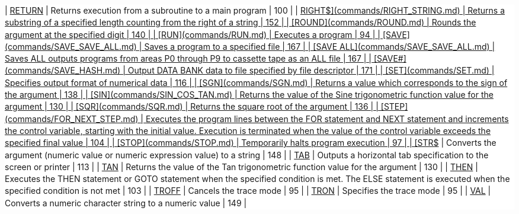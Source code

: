 | [RETURN](commands/RETURN.md)            | Returns execution from a subroutine to a main program                                                                                                                                                                                          |         100 |
| [RIGHT$](commands/RIGHT_STRING.md)      | Returns a substring of a specified length counting from the right of a string                                                                                                                                                                  |         152 |
| [ROUND](commands/ROUND.md)              | Rounds the argument at the specified digit                                                                                                                                                                                                     |         140 |
| [RUN](commands/RUN.md)                  | Executes a program                                                                                                                                                                                                                             |          94 |
| [SAVE](commands/SAVE_SAVE_ALL.md)       | Saves a program to a specified file                                                                                                                                                                                                            |         167 |
| [SAVE ALL](commands/SAVE_SAVE_ALL.md)   | Saves ALL outputs programs from areas P0 through P9 to cassette tape as an ALL file                                                                                                                                                            |         167 |
| [SAVE#](commands/SAVE_HASH.md)          | Output DATA BANK data to file specified by file descriptor                                                                                                                                                                                     |         171 |
| [SET](commands/SET.md)                  | Specifies output format of numerical data                                                                                                                                                                                                      |         116 |
| [SGN](commands/SGN.md)                  | Returns a value which corresponds to the sign of the argument                                                                                                                                                                                  |         138 |
| [SIN](commands/SIN_COS_TAN.md)          | Returns the value of the Sine trigonometric function value for the argument                                                                                                                                                                    |         130 |
| [SQR](commands/SQR.md)                  | Returns the square root of the argument                                                                                                                                                                                                        |         136 |
| [STEP](commands/FOR_NEXT_STEP.md)       | Executes the program lines between the FOR statement and NEXT statement and increments the control variable, starting with the initial value. Execution is terminated when the value of the control variable exceeds the specified final value |         104 |
| [STOP](commands/STOP.md)                | Temporarily halts program execution                                                                                                                                                                                                            |          97 |
| [STR$](commands/STR_STRING.md)          | Converts the argument (numeric value or numeric expression value) to a string                                                                                                                                                                  |         148 |
| [TAB](commands/TAB.md)                  | Outputs a horizontal tab specification to the screen or printer                                                                                                                                                                                |         113 |
| [TAN](commands/SIN_COS_TAN.md)          | Returns the value of the Tan trigonometric function value for the argument                                                                                                                                                                     |         130 |
| [THEN](commands/IF_THEN.md)             | Executes the THEN statement or GOTO statement when the specified condition is met. The ELSE statement is executed when the specified condition is not met                                                                                      |         103 |
| [TROFF](commands/TROFF.md)              | Cancels the trace mode                                                                                                                                                                                                                         |          95 |
| [TRON](commands/TRON.md)                | Specifies the trace mode                                                                                                                                                                                                                       |          95 |
| [VAL](commands/VAL.md)                  | Converts a numeric character string to a numeric value                                                                                                                                                                                         |         149 |